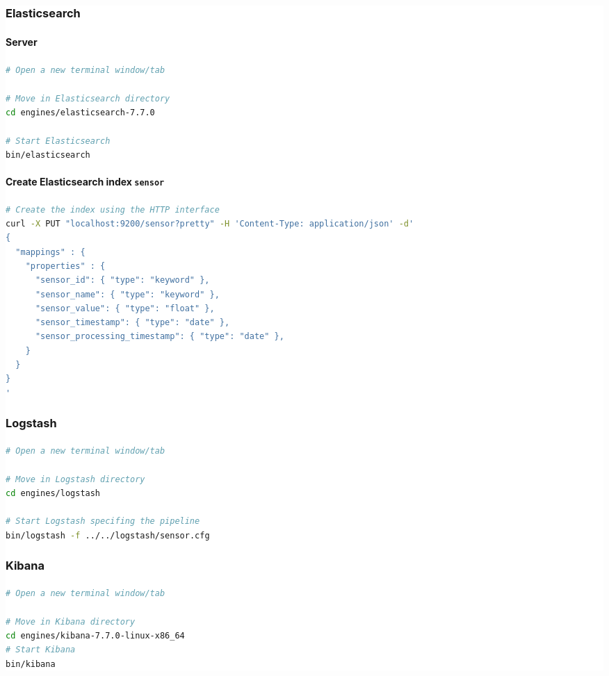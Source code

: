 ### Elasticsearch

#### Server

```bash
# Open a new terminal window/tab

# Move in Elasticsearch directory
cd engines/elasticsearch-7.7.0

# Start Elasticsearch
bin/elasticsearch
```

#### Create Elasticsearch index `sensor`

```bash
# Create the index using the HTTP interface
curl -X PUT "localhost:9200/sensor?pretty" -H 'Content-Type: application/json' -d'
{
  "mappings" : {
	"properties" : {
	  "sensor_id": { "type": "keyword" },
	  "sensor_name": { "type": "keyword" },
	  "sensor_value": { "type": "float" },
	  "sensor_timestamp": { "type": "date" },
	  "sensor_processing_timestamp": { "type": "date" },
	}
  }
}
'
```

### Logstash

```bash
# Open a new terminal window/tab

# Move in Logstash directory
cd engines/logstash

# Start Logstash specifing the pipeline
bin/logstash -f ../../logstash/sensor.cfg
```

### Kibana

```bash
# Open a new terminal window/tab

# Move in Kibana directory
cd engines/kibana-7.7.0-linux-x86_64
# Start Kibana
bin/kibana
```

